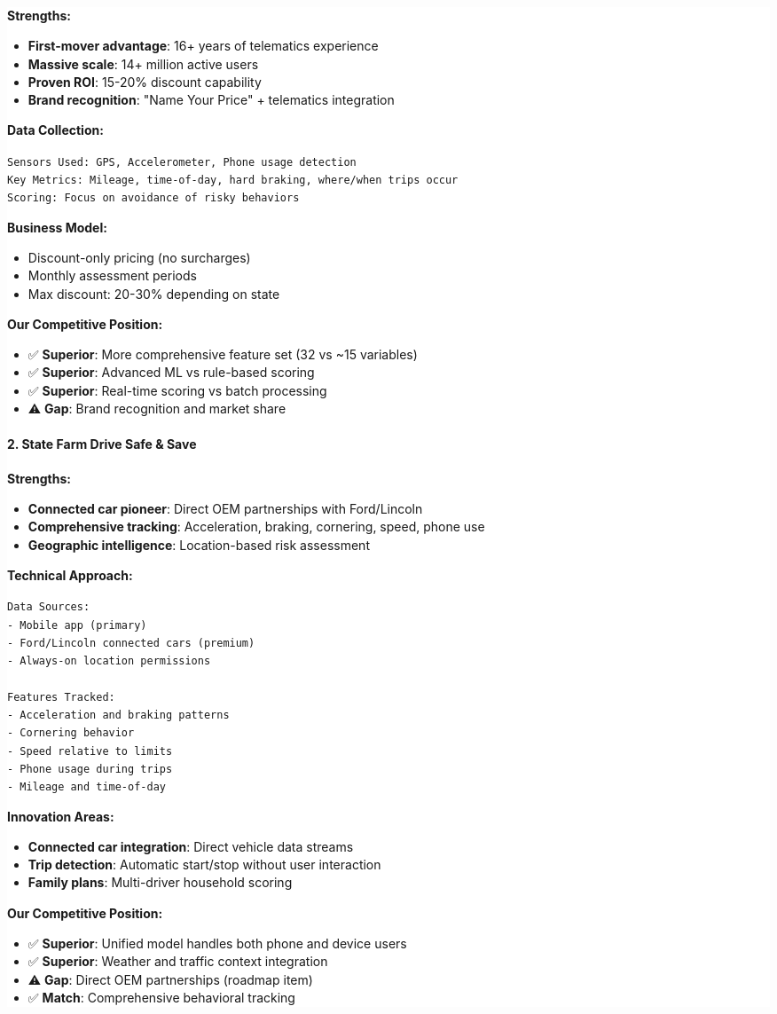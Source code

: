 **Strengths:**
- **First-mover advantage**: 16+ years of telematics experience
- **Massive scale**: 14+ million active users
- **Proven ROI**: 15-20% discount capability
- **Brand recognition**: "Name Your Price" + telematics integration

**Data Collection:**
```
Sensors Used: GPS, Accelerometer, Phone usage detection
Key Metrics: Mileage, time-of-day, hard braking, where/when trips occur
Scoring: Focus on avoidance of risky behaviors
```

**Business Model:**
- Discount-only pricing (no surcharges)
- Monthly assessment periods
- Max discount: 20-30% depending on state

**Our Competitive Position:**
- ✅ **Superior**: More comprehensive feature set (32 vs ~15 variables)
- ✅ **Superior**: Advanced ML vs rule-based scoring
- ✅ **Superior**: Real-time scoring vs batch processing
- ⚠️ **Gap**: Brand recognition and market share

#### 2. State Farm Drive Safe & Save

**Strengths:**
- **Connected car pioneer**: Direct OEM partnerships with Ford/Lincoln
- **Comprehensive tracking**: Acceleration, braking, cornering, speed, phone use
- **Geographic intelligence**: Location-based risk assessment

**Technical Approach:**
```
Data Sources: 
- Mobile app (primary)
- Ford/Lincoln connected cars (premium)
- Always-on location permissions

Features Tracked:
- Acceleration and braking patterns
- Cornering behavior  
- Speed relative to limits
- Phone usage during trips
- Mileage and time-of-day
```

**Innovation Areas:**
- **Connected car integration**: Direct vehicle data streams
- **Trip detection**: Automatic start/stop without user interaction
- **Family plans**: Multi-driver household scoring

**Our Competitive Position:**
- ✅ **Superior**: Unified model handles both phone and device users
- ✅ **Superior**: Weather and traffic context integration
- ⚠️ **Gap**: Direct OEM partnerships (roadmap item)
- ✅ **Match**: Comprehensive behavioral tracking
